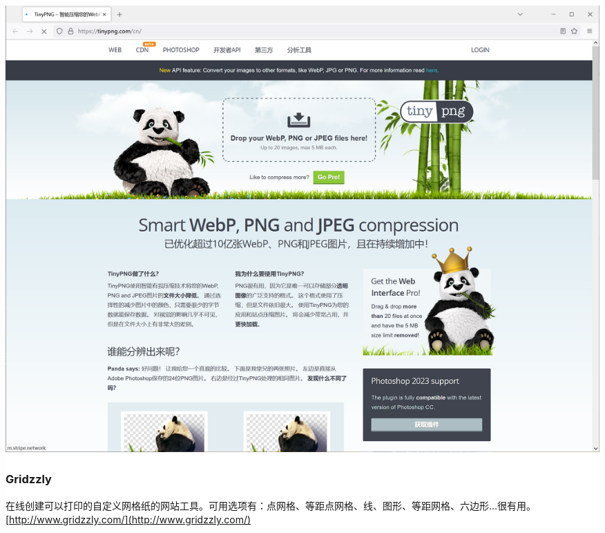 ![Tinypng](website.assets/tinypng.png)

### Gridzzly

在线创建可以打印的自定义网格纸的网站工具。可用选项有：点网格、等距点网格、线、图形、等距网格、六边形…很有用。
[http://www.gridzzly.com/](http://www.gridzzly.com/)